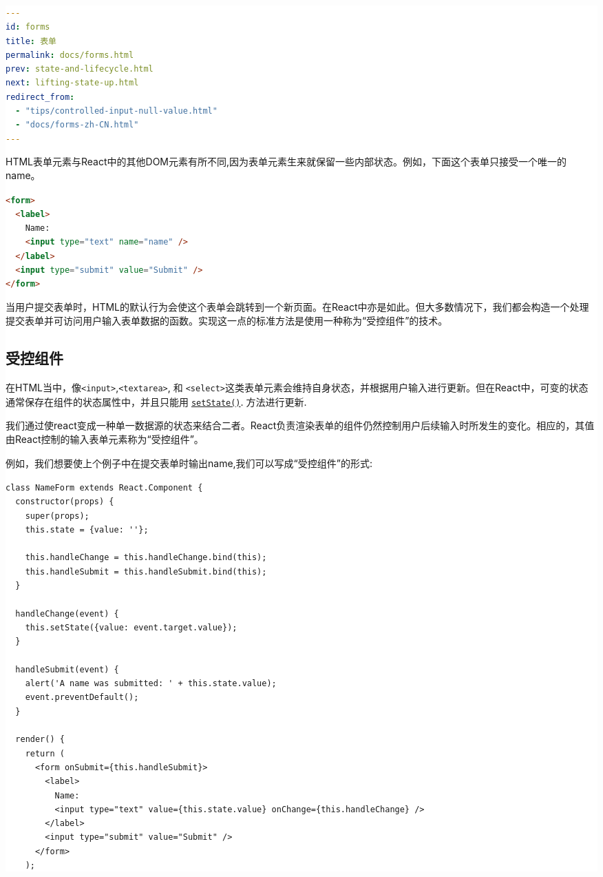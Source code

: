 ```yaml
---
id: forms
title: 表单
permalink: docs/forms.html
prev: state-and-lifecycle.html
next: lifting-state-up.html
redirect_from:
  - "tips/controlled-input-null-value.html"
  - "docs/forms-zh-CN.html"
---
```


HTML表单元素与React中的其他DOM元素有所不同,因为表单元素生来就保留一些内部状态。例如，下面这个表单只接受一个唯一的name。

```html
<form>
  <label>
    Name:
    <input type="text" name="name" />
  </label>
  <input type="submit" value="Submit" />
</form>
```

当用户提交表单时，HTML的默认行为会使这个表单会跳转到一个新页面。在React中亦是如此。但大多数情况下，我们都会构造一个处理提交表单并可访问用户输入表单数据的函数。实现这一点的标准方法是使用一种称为“受控组件”的技术。

## 受控组件

在HTML当中，像`<input>`,`<textarea>`, 和 `<select>`这类表单元素会维持自身状态，并根据用户输入进行更新。但在React中，可变的状态通常保存在组件的状态属性中，并且只能用 [`setState()`](/react/docs/react-component.html#setstate). 方法进行更新.

我们通过使react变成一种单一数据源的状态来结合二者。React负责渲染表单的组件仍然控制用户后续输入时所发生的变化。相应的，其值由React控制的输入表单元素称为“受控组件”。

例如，我们想要使上个例子中在提交表单时输出name,我们可以写成“受控组件”的形式:

```javascript{4,10-12,24}
class NameForm extends React.Component {
  constructor(props) {
    super(props);
    this.state = {value: ''};

    this.handleChange = this.handleChange.bind(this);
    this.handleSubmit = this.handleSubmit.bind(this);
  }

  handleChange(event) {
    this.setState({value: event.target.value});
  }

  handleSubmit(event) {
    alert('A name was submitted: ' + this.state.value);
    event.preventDefault();
  }

  render() {
    return (
      <form onSubmit={this.handleSubmit}>
        <label>
          Name:
          <input type="text" value={this.state.value} onChange={this.handleChange} />
        </label>
        <input type="submit" value="Submit" />
      </form>
    );
```